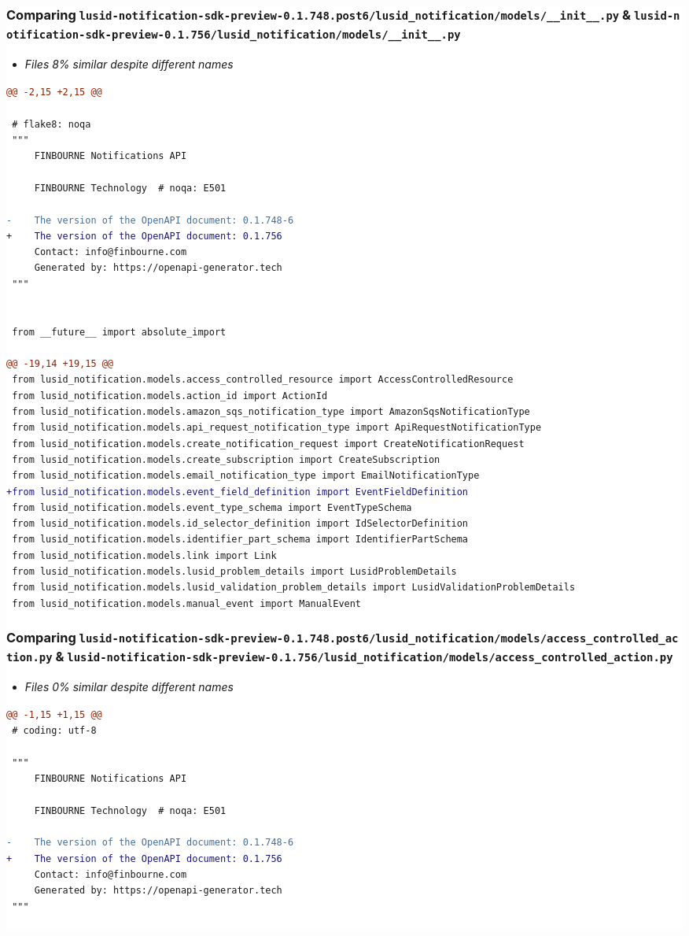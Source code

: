 ### Comparing `lusid-notification-sdk-preview-0.1.748.post6/lusid_notification/models/__init__.py` & `lusid-notification-sdk-preview-0.1.756/lusid_notification/models/__init__.py`

 * *Files 8% similar despite different names*

```diff
@@ -2,15 +2,15 @@
 
 # flake8: noqa
 """
     FINBOURNE Notifications API
 
     FINBOURNE Technology  # noqa: E501
 
-    The version of the OpenAPI document: 0.1.748-6
+    The version of the OpenAPI document: 0.1.756
     Contact: info@finbourne.com
     Generated by: https://openapi-generator.tech
 """
 
 
 from __future__ import absolute_import
 
@@ -19,14 +19,15 @@
 from lusid_notification.models.access_controlled_resource import AccessControlledResource
 from lusid_notification.models.action_id import ActionId
 from lusid_notification.models.amazon_sqs_notification_type import AmazonSqsNotificationType
 from lusid_notification.models.api_request_notification_type import ApiRequestNotificationType
 from lusid_notification.models.create_notification_request import CreateNotificationRequest
 from lusid_notification.models.create_subscription import CreateSubscription
 from lusid_notification.models.email_notification_type import EmailNotificationType
+from lusid_notification.models.event_field_definition import EventFieldDefinition
 from lusid_notification.models.event_type_schema import EventTypeSchema
 from lusid_notification.models.id_selector_definition import IdSelectorDefinition
 from lusid_notification.models.identifier_part_schema import IdentifierPartSchema
 from lusid_notification.models.link import Link
 from lusid_notification.models.lusid_problem_details import LusidProblemDetails
 from lusid_notification.models.lusid_validation_problem_details import LusidValidationProblemDetails
 from lusid_notification.models.manual_event import ManualEvent
```

### Comparing `lusid-notification-sdk-preview-0.1.748.post6/lusid_notification/models/access_controlled_action.py` & `lusid-notification-sdk-preview-0.1.756/lusid_notification/models/access_controlled_action.py`

 * *Files 0% similar despite different names*

```diff
@@ -1,15 +1,15 @@
 # coding: utf-8
 
 """
     FINBOURNE Notifications API
 
     FINBOURNE Technology  # noqa: E501
 
-    The version of the OpenAPI document: 0.1.748-6
+    The version of the OpenAPI document: 0.1.756
     Contact: info@finbourne.com
     Generated by: https://openapi-generator.tech
 """
 
```